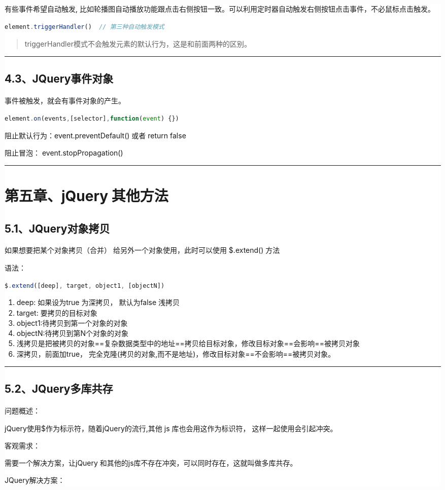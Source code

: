 有些事件希望自动触发, 比如轮播图自动播放功能跟点击右侧按钮一致。可以利用定时器自动触发右侧按钮点击事件，不必鼠标点击触发。

~~~javascript
element.triggerHandler()  // 第三种自动触发模式
~~~

> triggerHandler模式不会触发元素的默认行为，这是和前面两种的区别。

---

## 4.3、JQuery事件对象

事件被触发，就会有事件对象的产生。

~~~javascript
element.on(events,[selector],function(event) {})
~~~

阻止默认行为：event.preventDefault()  或者 return false

阻止冒泡： event.stopPropagation()

---

# 第五章、**jQuery** 其他方法

## 5.1、JQuery对象拷贝

如果想要把某个对象拷贝（合并） 给另外一个对象使用，此时可以使用 $.extend() 方法

语法：

~~~javascript
$.extend([deep], target, object1, [objectN])
~~~

1. deep: 如果设为true 为深拷贝， 默认为false 浅拷贝
2. target: 要拷贝的目标对象
3. object1:待拷贝到第一个对象的对象
4. objectN:待拷贝到第N个对象的对象
5. 浅拷贝是把被拷贝的对象==复杂数据类型中的地址==拷贝给目标对象，修改目标对象==会影响==被拷贝对象
6. 深拷贝，前面加true， 完全克隆(拷贝的对象,而不是地址)，修改目标对象==不会影响==被拷贝对象。

---

## 5.2、JQuery多库共存

问题概述：

jQuery使用$作为标示符，随着jQuery的流行,其他 js 库也会用这​作为标识符， 这样一起使用会引起冲突。

客观需求：

需要一个解决方案，让jQuery 和其他的js库不存在冲突，可以同时存在，这就叫做多库共存。

JQuery解决方案：
